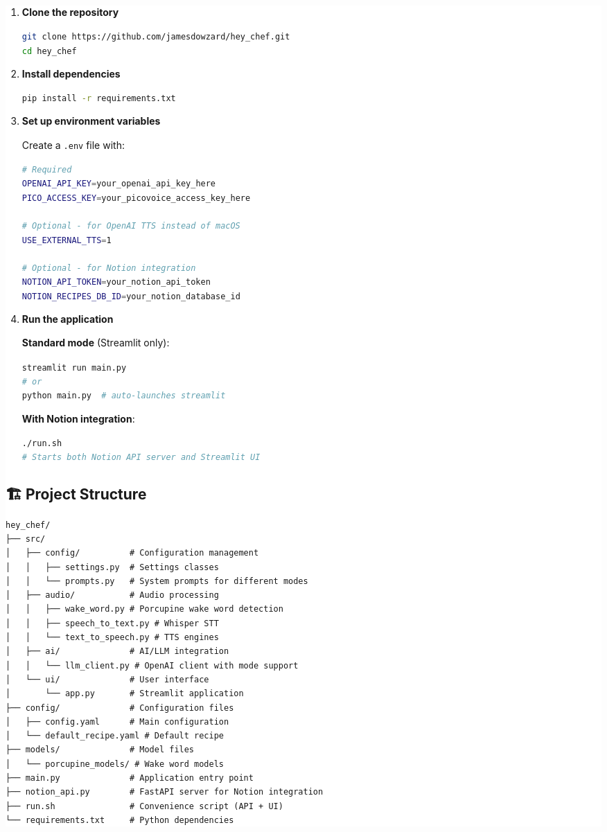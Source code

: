 1. **Clone the repository**
   ```bash
   git clone https://github.com/jamesdowzard/hey_chef.git
   cd hey_chef
   ```

2. **Install dependencies**
   ```bash
   pip install -r requirements.txt
   ```

3. **Set up environment variables**

   Create a `.env` file with:
   ```bash
   # Required
   OPENAI_API_KEY=your_openai_api_key_here
   PICO_ACCESS_KEY=your_picovoice_access_key_here

   # Optional - for OpenAI TTS instead of macOS
   USE_EXTERNAL_TTS=1

   # Optional - for Notion integration
   NOTION_API_TOKEN=your_notion_api_token
   NOTION_RECIPES_DB_ID=your_notion_database_id
   ```

4. **Run the application**

   **Standard mode** (Streamlit only):
   ```bash
   streamlit run main.py
   # or
   python main.py  # auto-launches streamlit
   ```

   **With Notion integration**:
   ```bash
   ./run.sh
   # Starts both Notion API server and Streamlit UI
   ```

## 🏗️ Project Structure

```
hey_chef/
├── src/
│   ├── config/          # Configuration management
│   │   ├── settings.py  # Settings classes
│   │   └── prompts.py   # System prompts for different modes
│   ├── audio/           # Audio processing
│   │   ├── wake_word.py # Porcupine wake word detection
│   │   ├── speech_to_text.py # Whisper STT
│   │   └── text_to_speech.py # TTS engines
│   ├── ai/              # AI/LLM integration
│   │   └── llm_client.py # OpenAI client with mode support
│   └── ui/              # User interface
│       └── app.py       # Streamlit application
├── config/              # Configuration files
│   ├── config.yaml      # Main configuration
│   └── default_recipe.yaml # Default recipe
├── models/              # Model files
│   └── porcupine_models/ # Wake word models
├── main.py              # Application entry point
├── notion_api.py        # FastAPI server for Notion integration
├── run.sh               # Convenience script (API + UI)
└── requirements.txt     # Python dependencies
```
